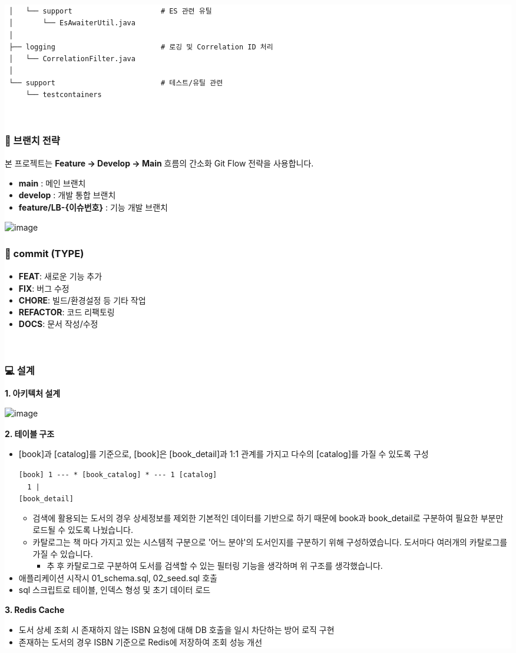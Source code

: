``` plain
 │   └── support                     # ES 관련 유틸
 │       └── EsAwaiterUtil.java
 │
 ├── logging                         # 로깅 및 Correlation ID 처리
 │   └── CorrelationFilter.java
 │
 └── support                         # 테스트/유틸 관련
     └── testcontainers              

```

</br>

### 🌿 브랜치 전략
본 프로젝트는 **Feature → Develop → Main** 흐름의 간소화 Git Flow 전략을 사용합니다.

- **main** : 메인 브랜치  
- **develop** : 개발 통합 브랜치  
- **feature/LB-{이슈번호}** : 기능 개발 브랜치  
<img width="400" height="300" alt="image" src="https://github.com/user-attachments/assets/c4f2063d-5b30-4c08-8d9f-22319c735d73" />

### 📌 commit (TYPE)
- **FEAT**: 새로운 기능 추가
- **FIX**: 버그 수정
- **CHORE**: 빌드/환경설정 등 기타 작업
- **REFACTOR**: 코드 리팩토링
- **DOCS**: 문서 작성/수정

</br>

### 💻 설계
 **1. 아키텍처 설계**

<img width="1751" height="593" alt="image" src="https://github.com/user-attachments/assets/60bdb3b8-8328-4603-b027-6f807a0b3665" />
 

 **2. 테이블 구조**
- [book]과 [catalog]를 기준으로, [book]은 [book_detail]과 1:1 관계를 가지고 다수의 [catalog]를 가질 수 있도록 구성
    ```
    [book] 1 --- * [book_catalog] * --- 1 [catalog]
      1 |
    [book_detail]
    ```
  - 검색에 활용되는 도서의 경우 상세정보를 제외한 기본적인 데이터를 기반으로 하기 때문에 book과 book_detail로 구분하여 필요한 부분만 로드될 수 있도록 나눴습니다.
  - 카탈로그는 책 마다 가지고 있는 시스템적 구분으로 '어느 분야'의 도서인지를 구분하기 위해 구성하였습니다. 도서마다 여러개의 카탈로그를 가질 수 있습니다.
    - 추 후 카탈로그로 구분하여 도서를 검색할 수 있는 필터링 기능을 생각하며 위 구조를 생각했습니다.
- 애플리케이션 시작시 01_schema.sql, 02_seed.sql 호출
- sql 스크립트로 테이블, 인덱스 형성 및 초기 데이터 로드

**3. Redis Cache**
- 도서 상세 조회 시 존재하지 않는 ISBN 요청에 대해 DB 호출을 일시 차단하는 방어 로직 구현  
- 존재하는 도서의 경우 ISBN 기준으로 Redis에 저장하여 조회 성능 개선  
